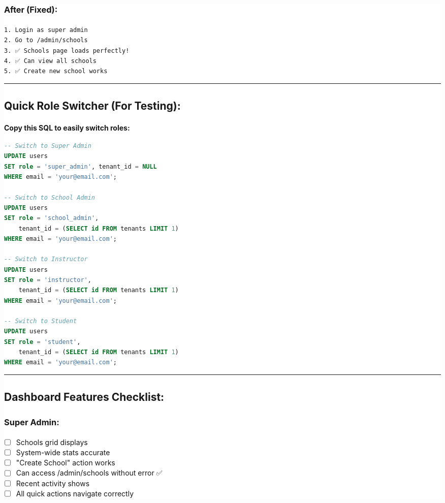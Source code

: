 ### After (Fixed):
```
1. Login as super admin
2. Go to /admin/schools
3. ✅ Schools page loads perfectly!
4. ✅ Can view all schools
5. ✅ Create new school works
```

---

## Quick Role Switcher (For Testing):

**Copy this SQL to easily switch roles:**

```sql
-- Switch to Super Admin
UPDATE users 
SET role = 'super_admin', tenant_id = NULL
WHERE email = 'your@email.com';

-- Switch to School Admin
UPDATE users 
SET role = 'school_admin', 
    tenant_id = (SELECT id FROM tenants LIMIT 1)
WHERE email = 'your@email.com';

-- Switch to Instructor
UPDATE users 
SET role = 'instructor',
    tenant_id = (SELECT id FROM tenants LIMIT 1)
WHERE email = 'your@email.com';

-- Switch to Student
UPDATE users 
SET role = 'student',
    tenant_id = (SELECT id FROM tenants LIMIT 1)
WHERE email = 'your@email.com';
```

---

## Dashboard Features Checklist:

### Super Admin:
- [ ] Schools grid displays
- [ ] System-wide stats accurate
- [ ] "Create School" action works
- [ ] Can access /admin/schools without error ✅
- [ ] Recent activity shows
- [ ] All quick actions navigate correctly
